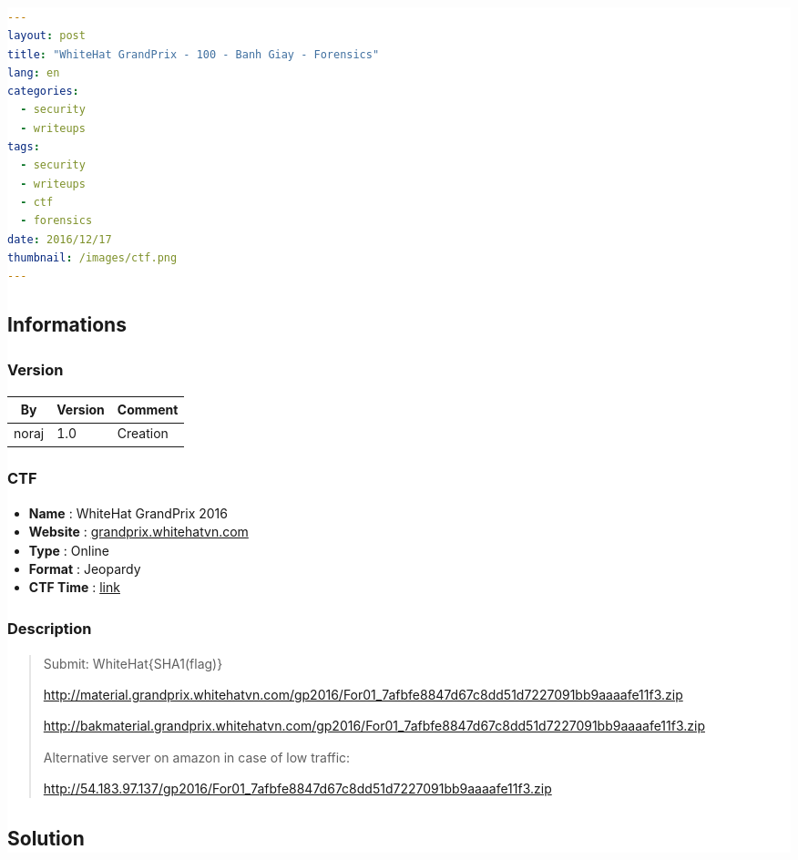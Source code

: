 ```yaml
---
layout: post
title: "WhiteHat GrandPrix - 100 - Banh Giay - Forensics"
lang: en
categories:
  - security
  - writeups
tags:
  - security
  - writeups
  - ctf
  - forensics
date: 2016/12/17
thumbnail: /images/ctf.png
---
```

## Informations

### Version

| By    | Version | Comment
| ---   | ---     | ---
| noraj | 1.0     | Creation

### CTF

- **Name** : WhiteHat GrandPrix 2016
- **Website** : [grandprix.whitehatvn.com](https://grandprix.whitehatvn.com/Contests/ChallengesContest/32)
- **Type** : Online
- **Format** : Jeopardy
- **CTF Time** : [link](https://ctftime.org/event/398)

### Description

> Submit: WhiteHat{SHA1(flag)}
>
> http://material.grandprix.whitehatvn.com/gp2016/For01_7afbfe8847d67c8dd51d7227091bb9aaaafe11f3.zip
>
> http://bakmaterial.grandprix.whitehatvn.com/gp2016/For01_7afbfe8847d67c8dd51d7227091bb9aaaafe11f3.zip
>
> Alternative server on amazon in case of low traffic:
>
> http://54.183.97.137/gp2016/For01_7afbfe8847d67c8dd51d7227091bb9aaaafe11f3.zip


## Solution
